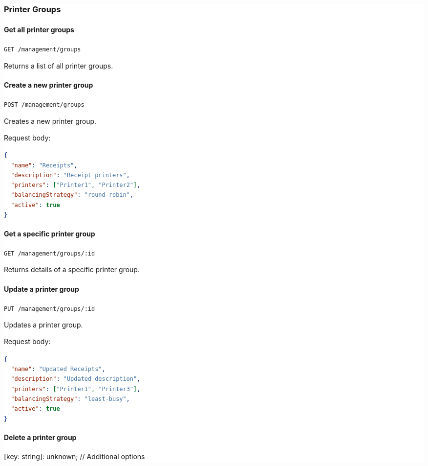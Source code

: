 ### Printer Groups

#### Get all printer groups

```
GET /management/groups
```

Returns a list of all printer groups.

#### Create a new printer group

```
POST /management/groups
```

Creates a new printer group.

Request body:
```json
{
  "name": "Receipts",
  "description": "Receipt printers",
  "printers": ["Printer1", "Printer2"],
  "balancingStrategy": "round-robin",
  "active": true
}
```

#### Get a specific printer group

```
GET /management/groups/:id
```

Returns details of a specific printer group.

#### Update a printer group

```
PUT /management/groups/:id
```

Updates a printer group.

Request body:
```json
{
  "name": "Updated Receipts",
  "description": "Updated description",
  "printers": ["Printer1", "Printer3"],
  "balancingStrategy": "least-busy",
  "active": true
}
```

#### Delete a printer group


  [key: string]: unknown; // Additional options